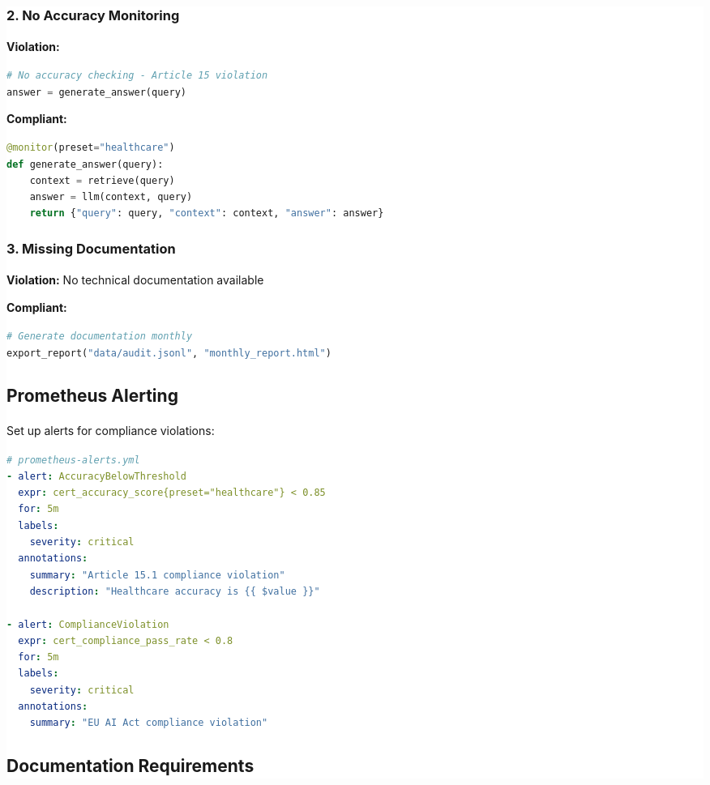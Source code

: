 ### 2. No Accuracy Monitoring

**Violation:**
```python
# No accuracy checking - Article 15 violation
answer = generate_answer(query)
```

**Compliant:**
```python
@monitor(preset="healthcare")
def generate_answer(query):
    context = retrieve(query)
    answer = llm(context, query)
    return {"query": query, "context": context, "answer": answer}
```

### 3. Missing Documentation

**Violation:**
No technical documentation available

**Compliant:**
```python
# Generate documentation monthly
export_report("data/audit.jsonl", "monthly_report.html")
```

## Prometheus Alerting

Set up alerts for compliance violations:

```yaml
# prometheus-alerts.yml
- alert: AccuracyBelowThreshold
  expr: cert_accuracy_score{preset="healthcare"} < 0.85
  for: 5m
  labels:
    severity: critical
  annotations:
    summary: "Article 15.1 compliance violation"
    description: "Healthcare accuracy is {{ $value }}"

- alert: ComplianceViolation
  expr: cert_compliance_pass_rate < 0.8
  for: 5m
  labels:
    severity: critical
  annotations:
    summary: "EU AI Act compliance violation"
```

## Documentation Requirements
